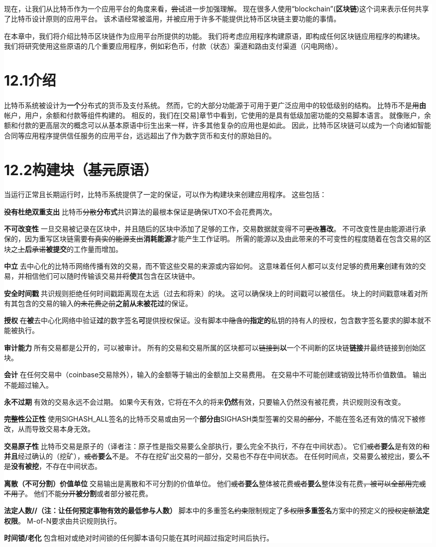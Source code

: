 现在，让我们从比特币作为一个应用平台的角度来看，~~尝试~~进一步加强理解。 现在很多人使用“blockchain”(**区块链**)这个词来表示任何共享了比特币设计原则的应用平台。 该术语经常被滥用，并被应用于许多不能提供比特币区块链主要功能的事情。

在本章中，我们将介绍比特币区块链作为应用平台所提供的功能。 我们将考虑应用程序构建原语，即构成任何区块链应用程序的构建块。 我们将研究使用这些原语的几个重要应用程序，例如彩色币，付款（状态）渠道和路由支付渠道（闪电网络）。

# 12.1介绍

比特币系统被设计为**一个**分布式的货币及支付系统。 然而，它的大部分功能源于可用于更广泛应用中的较低级别的结构。 比特币不是~~用~~**由**帐户，用户，余额和付款等组件构建的。 相反的，我们在\[交易\]章节中看到，它使用的是具有低级加密功能的交易脚本语言。 就像账户，余额和付款的更高层次的概念可以从基本原语中衍生出来一样，许多其他复杂的应用也是如此。 因此，比特币区块链可以成为一个向诸如智能合同等应用程序提供信任服务的应用平台，远远超出了作为数字货币和支付的原始目的。

# 12.2构建块（~~基元~~原语）

当运行正常且长期运行时，比特币系统提供了一定的保证，可以作为构建块来创建应用程序。 这些包括：

**~~没有~~杜绝双重支出**
比特币~~分散~~**分布式**共识算法的最根本保证是确保UTXO不会花费两次。

**不可改变性**
一旦交易被记录在区块中，并且随后的区块中添加了足够的工作，交易数据就变得不可~~更改~~**篡改**。 不可改变性是由能源进行承保的，因为重写区块链需要~~有真实的能源支出~~**消耗能源**才能产生工作证明。 所需的能源以及由此带来的不可变性的程度随着在包含交易的区块之~~上~~**后**~~承诺~~**被提交**的工作量而增加。

**中立**
去中心化的比特币网络传播有效的交易，而不管这些交易的来源或内容如何。 这意味着任何人都可以支付足够的费用**来**创建有效的交易，并相信他们可以随时传输该交易并~~将~~**使**其包含在区块链中。

**安全时间戳**
共识规则拒绝任何时间戳距离现在太远（过去和将来）的块。 这可以确保块上的时间戳可以被信任。 块上的时间戳意味着对所有其包含的交易的输入~~的未花费之前~~**之前从未被花过**的保证。

**授权**
~~在~~**被**去中心化网络中验证**过**的数字签名**可**提供授权保证。没有脚本中~~隐含的~~**指定的**私钥的持有人的授权，包含数字签名要求的脚本就不能被执行。

**审计能力**
所有交易都是公开的，可以被审计。 所有的交易和交易所属的区块都可以~~链接到~~**以**一个不间断的区块链**链接**并最终链接到创始区块。

**会计**
在任何交易中（coinbase交易除外），输入的金额等于输出的金额加上交易费用。 在交易中不可能创建或销毁比特币价值数值。 输出不能超过输入。

**永不过期**
有效的交易永远不会过期。 如果今天有效，它将在不久的将来**仍然**有效，只要输入仍然没有被花费，共识规则没有改变。

**~~完整性~~公正性**
使用SIGHASH\_ALL签名的比特币交易或由另一个**部分由**SIGHASH类型签署的交易~~的部分~~，不能在签名还有效的情况下被修改，从而导致交易本身无效。

**交易原子性**
比特币交易是原子的（译者注：原子性是指交易要么全部执行，要么完全不执行，不存在中间状态）。 它们~~或者~~**要么**是有效的~~和~~**并且**经过确认的（挖矿），~~或者~~**要么**不是。 不存在挖矿出交易的一部分，交易也不存在中间状态。 在任何时间点，交易要么被挖出，要么~~不是~~**没有被挖**，不存在中间状态。

**离散（不可分割）价值单位**
交易输出是离散和不可分割的价值单位。 他们~~或者~~**要么**整体被花费~~或者~~**要么**整体没有花费~~，被可以全部用完或不用了~~。 他们不能~~分开~~**被分割**或者部分被花费。

**法定人数//（注：让任何预定事物有效的最低参与人数）**
脚本中的多重签名~~约束~~限制规定了~~多权限~~**多重签名**方案中的预定义的~~授权定额~~**法定权限**。 M-of-N要求由共识规则执行。

**时间锁/老化**
包含相对或绝对时间锁的任何脚本语句只能在其时间超过指定时间后执行。
